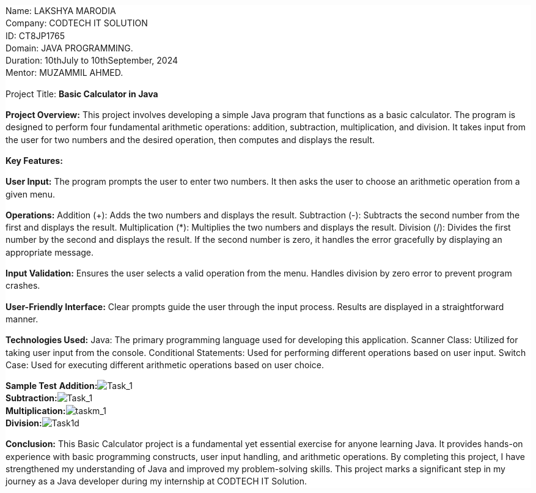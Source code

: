 Name: LAKSHYA MARODIA<br>
Company: CODTECH IT SOLUTION<br>
ID: CT8JP1765<br>
Domain: JAVA PROGRAMMING.<br>
Duration: 10thJuly to 10thSeptember, 2024<br>
Mentor: MUZAMMIL AHMED.<br>

Project Title: **Basic Calculator in Java**

**Project Overview:**
This project involves developing a simple Java program that functions as a basic calculator. The program is designed to perform four fundamental arithmetic operations: addition, subtraction, multiplication, and division. It takes input from the user for two numbers and the desired operation, then computes and displays the result.

**Key Features:**

**User Input:**
The program prompts the user to enter two numbers.
It then asks the user to choose an arithmetic operation from a given menu.

**Operations:**
Addition (+): Adds the two numbers and displays the result.
Subtraction (-): Subtracts the second number from the first and displays the result.
Multiplication (*): Multiplies the two numbers and displays the result.
Division (/): Divides the first number by the second and displays the result. If the second number is zero, it handles the error gracefully by displaying an appropriate message.

**Input Validation:**
Ensures the user selects a valid operation from the menu.
Handles division by zero error to prevent program crashes.

**User-Friendly Interface:**
Clear prompts guide the user through the input process.
Results are displayed in a straightforward manner.

**Technologies Used:**
Java: The primary programming language used for developing this application.
Scanner Class: Utilized for taking user input from the console.
Conditional Statements: Used for performing different operations based on user input.
Switch Case: Used for executing different arithmetic operations based on user choice.

**Sample Test**
**Addition:**<img width="959" alt="Task_1" src="https://github.com/user-attachments/assets/34297a39-a10f-4659-b2c6-7764a921b848"><br>
**Subtraction:**<img width="959" alt="Task_1" src="https://github.com/user-attachments/assets/1ad4e5cc-4697-4238-bb1c-e4075ff1d5e9"><br>
**Multiplication:**<img width="959" alt="taskm_1" src="https://github.com/user-attachments/assets/c1cbce99-2e4c-4cc9-9fe2-73405c34503a"><br>
**Division:**<img width="959" alt="Task1d" src="https://github.com/user-attachments/assets/e2198180-332e-40c9-8d97-36c905ae904f"><br>



**Conclusion:**
This Basic Calculator project is a fundamental yet essential exercise for anyone learning Java. It provides hands-on experience with basic programming constructs, user input handling, and arithmetic operations. By completing this project, I have strengthened my understanding of Java and improved my problem-solving skills. This project marks a significant step in my journey as a Java developer during my internship at CODTECH IT Solution.

